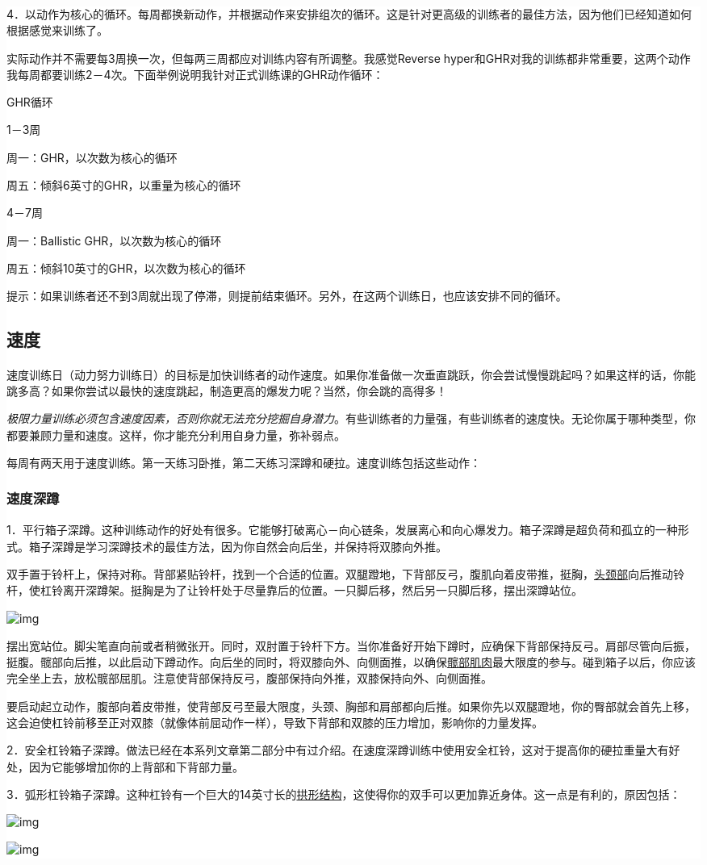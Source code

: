 4．以动作为核心的循环。每周都换新动作，并根据动作来安排组次的循环。这是针对更高级的训练者的最佳方法，因为他们已经知道如何根据感觉来训练了。

实际动作并不需要每3周换一次，但每两三周都应对训练内容有所调整。我感觉Reverse hyper和GHR对我的训练都非常重要，这两个动作我每周都要训练2－4次。下面举例说明我针对正式训练课的GHR动作循环：

GHR循环

1－3周

周一：GHR，以次数为核心的循环

周五：倾斜6英寸的GHR，以重量为核心的循环

4－7周

周一：Ballistic GHR，以次数为核心的循环

周五：倾斜10英寸的GHR，以次数为核心的循环

提示：如果训练者还不到3周就出现了停滞，则提前结束循环。另外，在这两个训练日，也应该安排不同的循环。

## 速度

速度训练日（动力努力训练日）的目标是加快训练者的动作速度。如果你准备做一次垂直跳跃，你会尝试慢慢跳起吗？如果这样的话，你能跳多高？如果你尝试以最快的速度跳起，制造更高的爆发力呢？当然，你会跳的高得多！

*极限力量训练必须包含速度因素，否则你就无法充分挖掘自身潜力*。有些训练者的力量强，有些训练者的速度快。无论你属于哪种类型，你都要兼顾力量和速度。这样，你才能充分利用自身力量，弥补弱点。

每周有两天用于速度训练。第一天练习卧推，第二天练习深蹲和硬拉。速度训练包括这些动作：



### 速度深蹲

1．平行箱子深蹲。这种训练动作的好处有很多。它能够打破离心－向心链条，发展离心和向心爆发力。箱子深蹲是超负荷和孤立的一种形式。箱子深蹲是学习深蹲技术的最佳方法，因为你自然会向后坐，并保持将双膝向外推。

双手置于铃杆上，保持对称。背部紧贴铃杆，找到一个合适的位置。双腿蹬地，下背部反弓，腹肌向着皮带推，挺胸，[头颈部](https://zhida.zhihu.com/search?content_id=9258960&content_type=Article&match_order=1&q=头颈部&zhida_source=entity)向后推动铃杆，使杠铃离开深蹲架。挺胸是为了让铃杆处于尽量靠后的位置。一只脚后移，然后另一只脚后移，摆出深蹲站位。

![img](../../images/v2-1c16e446a8a059275d30093c19fd1376_1440w.webp)

摆出宽站位。脚尖笔直向前或者稍微张开。同时，双肘置于铃杆下方。当你准备好开始下蹲时，应确保下背部保持反弓。肩部尽管向后振，挺腹。髋部向后推，以此启动下蹲动作。向后坐的同时，将双膝向外、向侧面推，以确保[髋部肌肉](https://zhida.zhihu.com/search?content_id=9258960&content_type=Article&match_order=1&q=髋部肌肉&zhida_source=entity)最大限度的参与。碰到箱子以后，你应该完全坐上去，放松髋部屈肌。注意使背部保持反弓，腹部保持向外推，双膝保持向外、向侧面推。

要启动起立动作，腹部向着皮带推，使背部反弓至最大限度，头颈、胸部和肩部都向后推。如果你先以双腿蹬地，你的臀部就会首先上移，这会迫使杠铃前移至正对双膝（就像体前屈动作一样），导致下背部和双膝的压力增加，影响你的力量发挥。

2．安全杠铃箱子深蹲。做法已经在本系列文章第二部分中有过介绍。在速度深蹲训练中使用安全杠铃，这对于提高你的硬拉重量大有好处，因为它能够增加你的上背部和下背部力量。

3．弧形杠铃箱子深蹲。这种杠铃有一个巨大的14英寸长的[拱形结构](https://zhida.zhihu.com/search?content_id=9258960&content_type=Article&match_order=1&q=拱形结构&zhida_source=entity)，这使得你的双手可以更加靠近身体。这一点是有利的，原因包括：

![img](../../images/v2-4ac3f8eeb8fbdcaa8256fef6f7df7292_1440w.webp)

![img](../../images/v2-6798f61e49a3b585c582274f010d23c9_1440w.webp)
